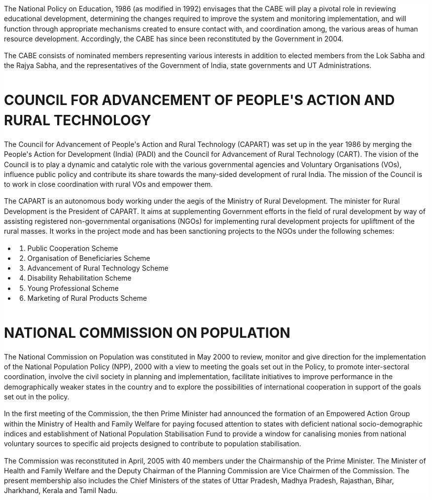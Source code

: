The National Policy on Education, 1986 (as modified in 1992) envisages that the CABE will play a pivotal role in reviewing educational development, determining the changes required to improve the system and monitoring implementation, and will function through appropriate mechanisms created to ensure contact with, and coordination among, the various areas of human resource development. Accordingly, the CABE has since been reconstituted by the Government in 2004.

The CABE consists of nominated members representing various interests in addition to elected members from the Lok Sabha and the Rajya Sabha, and the representatives of the Government of India, state governments and UT Administrations.

# **COUNCIL FOR ADVANCEMENT OF PEOPLE'S ACTION AND RURAL TECHNOLOGY**

The Council for Advancement of People's Action and Rural Technology (CAPART) was set up in the year 1986 by merging the People's Action for Development (India) (PADI) and the Council for Advancement of Rural Technology (CART). The vision of the Council is to play a dynamic and catalytic role with the various governmental agencies and Voluntary Organisations (VOs), influence public policy and contribute its share towards the many-sided development of rural India. The mission of the Council is to work in close coordination with rural VOs and empower them.

The CAPART is an autonomous body working under the aegis of the Ministry of Rural Development. The minister for Rural Development is the President of CAPART. It aims at supplementing Government efforts in the field of rural development by way of assisting registered non-governmental organisations (NGOs) for implementing rural development projects for upliftment of the rural masses. It works in the project mode and has been sanctioning projects to the NGOs under the following schemes:

- 1. Public Cooperation Scheme
- 2. Organisation of Beneficiaries Scheme
- 3. Advancement of Rural Technology Scheme
- 4. Disability Rehabilitation Scheme

- 5. Young Professional Scheme
- 6. Marketing of Rural Products Scheme

# **NATIONAL COMMISSION ON POPULATION**

The National Commission on Population was constituted in May 2000 to review, monitor and give direction for the implementation of the National Population Policy (NPP), 2000 with a view to meeting the goals set out in the Policy, to promote inter-sectoral coordination, involve the civil society in planning and implementation, facilitate initiatives to improve performance in the demographically weaker states in the country and to explore the possibilities of international cooperation in support of the goals set out in the policy.

In the first meeting of the Commission, the then Prime Minister had announced the formation of an Empowered Action Group within the Ministry of Health and Family Welfare for paying focused attention to states with deficient national socio-demographic indices and establishment of National Population Stabilisation Fund to provide a window for canalising monies from national voluntary sources to specific aid projects designed to contribute to population stabilisation.

The Commission was reconstituted in April, 2005 with 40 members under the Chairmanship of the Prime Minister. The Minister of Health and Family Welfare and the Deputy Chairman of the Planning Commission are Vice Chairmen of the Commission. The present membership also includes the Chief Ministers of the states of Uttar Pradesh, Madhya Pradesh, Rajasthan, Bihar, Jharkhand, Kerala and Tamil Nadu.
